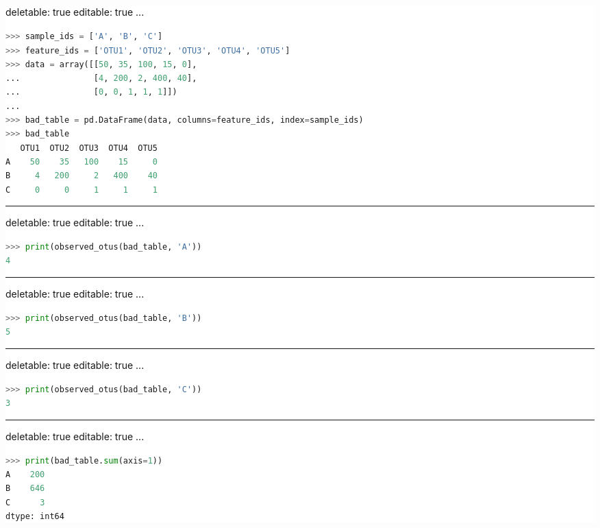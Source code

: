 deletable: true
editable: true
...

```python
>>> sample_ids = ['A', 'B', 'C']
>>> feature_ids = ['OTU1', 'OTU2', 'OTU3', 'OTU4', 'OTU5']
>>> data = array([[50, 35, 100, 15, 0],
...               [4, 200, 2, 400, 40],
...               [0, 0, 1, 1, 1]])
...
>>> bad_table = pd.DataFrame(data, columns=feature_ids, index=sample_ids)
>>> bad_table
   OTU1  OTU2  OTU3  OTU4  OTU5
A    50    35   100    15     0
B     4   200     2   400    40
C     0     0     1     1     1
```

---
deletable: true
editable: true
...

```python
>>> print(observed_otus(bad_table, 'A'))
4
```

---
deletable: true
editable: true
...

```python
>>> print(observed_otus(bad_table, 'B'))
5
```

---
deletable: true
editable: true
...

```python
>>> print(observed_otus(bad_table, 'C'))
3
```

---
deletable: true
editable: true
...

```python
>>> print(bad_table.sum(axis=1))
A    200
B    646
C      3
dtype: int64
```
